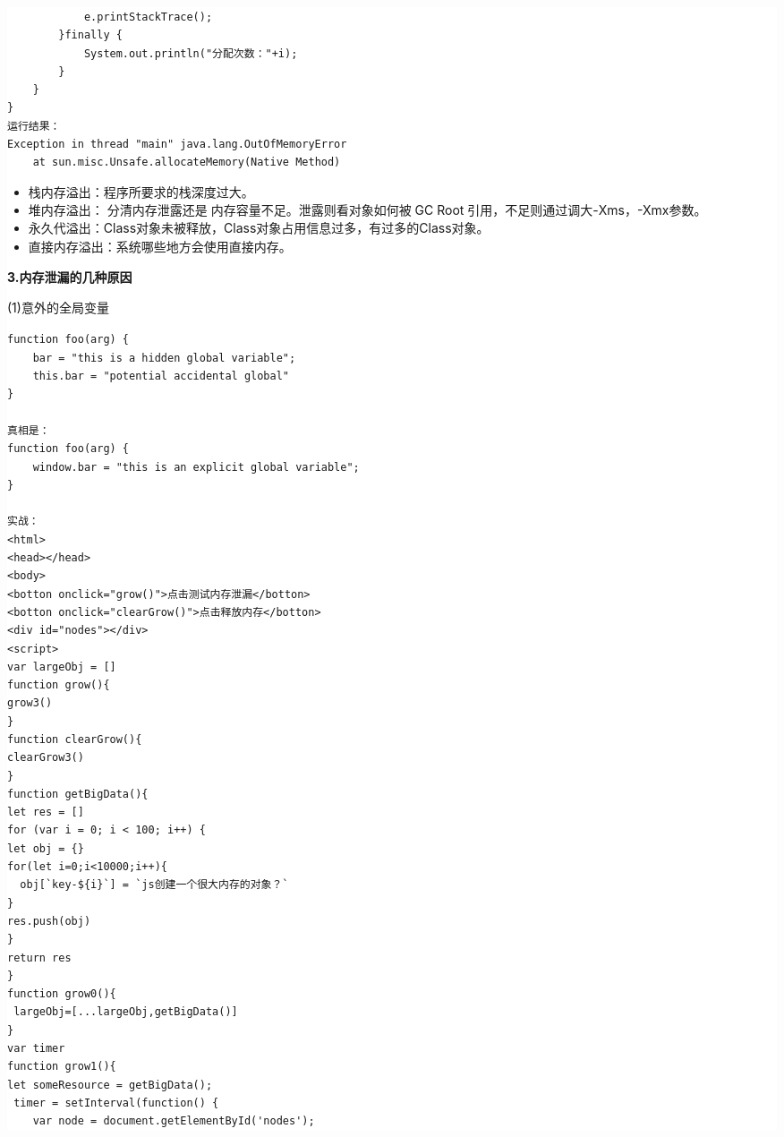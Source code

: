 ```
            e.printStackTrace();
        }finally {
            System.out.println("分配次数："+i);
        }
    }
}
运行结果：
Exception in thread "main" java.lang.OutOfMemoryError
    at sun.misc.Unsafe.allocateMemory(Native Method)
```

- 栈内存溢出：程序所要求的栈深度过大。
- 堆内存溢出： 分清内存泄露还是 内存容量不足。泄露则看对象如何被 GC Root 引用，不足则通过调大-Xms，-Xmx参数。
- 永久代溢出：Class对象未被释放，Class对象占用信息过多，有过多的Class对象。
- 直接内存溢出：系统哪些地方会使用直接内存。

**3.内存泄漏的几种原因**

(1)意外的全局变量

```
function foo(arg) {
    bar = "this is a hidden global variable";
    this.bar = "potential accidental global"
}

真相是：
function foo(arg) {
    window.bar = "this is an explicit global variable";
}

实战：
<html>
<head></head>
<body>
<botton onclick="grow()">点击测试内存泄漏</botton>
<botton onclick="clearGrow()">点击释放内存</botton>
<div id="nodes"></div>
<script>
var largeObj = []
function grow(){
grow3()
}
function clearGrow(){
clearGrow3()
}
function getBigData(){
let res = []
for (var i = 0; i < 100; i++) {
let obj = {}
for(let i=0;i<10000;i++){
  obj[`key-${i}`] = `js创建一个很大内存的对象？`
}
res.push(obj)
}
return res
}
function grow0(){
 largeObj=[...largeObj,getBigData()]
}
var timer
function grow1(){
let someResource = getBigData();
 timer = setInterval(function() {
    var node = document.getElementById('nodes');
```